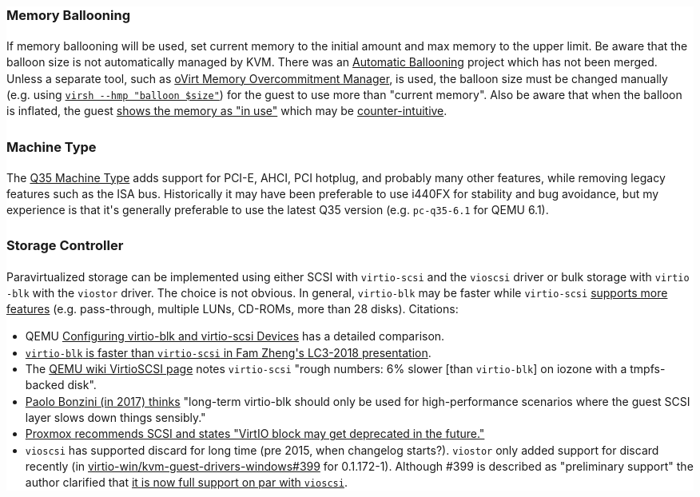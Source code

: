
### Memory Ballooning

If memory ballooning will be used, set current memory to the initial amount
and max memory to the upper limit.  Be aware that the balloon size is not
automatically managed by KVM.  There was an [Automatic
Ballooning](https://www.linux-kvm.org/page/Projects/auto-ballooning) project
which has not been merged.  Unless a separate tool, such as [oVirt Memory
Overcommitment Manager](https://www.ovirt.org/develop/projects/mom.html), is
used, the balloon size must be changed manually (e.g. using [`virsh --hmp
"balloon $size"`](https://unix.stackexchange.com/a/413462)) for the guest to
use more than "current memory".  Also be aware that when the balloon is
inflated, the guest [shows the memory as "in
use"](https://github.com/virtio-win/kvm-guest-drivers-windows/issues/61#issuecomment-238022304)
which may be [counter-intuitive](https://unix.stackexchange.com/q/534679).


### Machine Type

The [Q35 Machine Type](https://wiki.qemu.org/Features/Q35) adds support for
PCI-E, AHCI, PCI hotplug, and probably many other features, while removing
legacy features such as the ISA bus.  Historically it may have been preferable
to use i440FX for stability and bug avoidance, but my experience is that it's
generally preferable to use the latest Q35 version (e.g. `pc-q35-6.1` for QEMU
6.1).


### Storage Controller

Paravirtualized storage can be implemented using either SCSI with
`virtio-scsi` and the `vioscsi` driver or bulk storage with `virtio-blk` with
the `viostor` driver.  The choice is not obvious.  In general, `virtio-blk`
may be faster while `virtio-scsi` [supports more
features](https://wiki.qemu.org/Features/VirtioSCSI) (e.g. pass-through,
multiple LUNs, CD-ROMs, more than 28 disks).  Citations:

- QEMU [Configuring virtio-blk and virtio-scsi
  Devices](https://www.qemu.org/2021/01/19/virtio-blk-scsi-configuration/)
  has a detailed comparison.
- [`virtio-blk` is faster than `virtio-scsi` in Fam Zheng's LC3-2018
  presentation](https://events19.lfasiallc.com/wp-content/uploads/2017/11/Storage-Performance-Tuning-for-FAST-Virtual-Machines_Fam-Zheng.pdf#page=12).
- The [QEMU wiki VirtioSCSI page](https://wiki.qemu.org/Features/VirtioSCSI)
  notes `virtio-scsi` "rough numbers: 6% slower \[than `virtio-blk`] on iozone
  with a tmpfs-backed disk".
- [Paolo Bonzini (in 2017)
  thinks](https://lists.gnu.org/archive/html/qemu-devel/2017-10/msg02142.html)
  "long-term virtio-blk should only be used for high-performance scenarios
  where the guest SCSI layer slows down things sensibly."
- [Proxmox recommends SCSI and states "VirtIO block may get deprecated in the
  future."](https://pve.proxmox.com/wiki/Paravirtualized_Block_Drivers_for_Windows)
- `vioscsi` has supported discard for long time (pre 2015, when changelog
  starts?).  `viostor` only added support for discard recently (in
  [virtio-win/kvm-guest-drivers-windows#399](https://github.com/virtio-win/kvm-guest-drivers-windows/pull/399)
  for 0.1.172-1).  Although #399 is described as "preliminary support" the
  author clarified that [it is now full support on par with
  `vioscsi`](https://github.com/virtio-win/kvm-guest-drivers-windows/issues/392#issuecomment-640146021).
